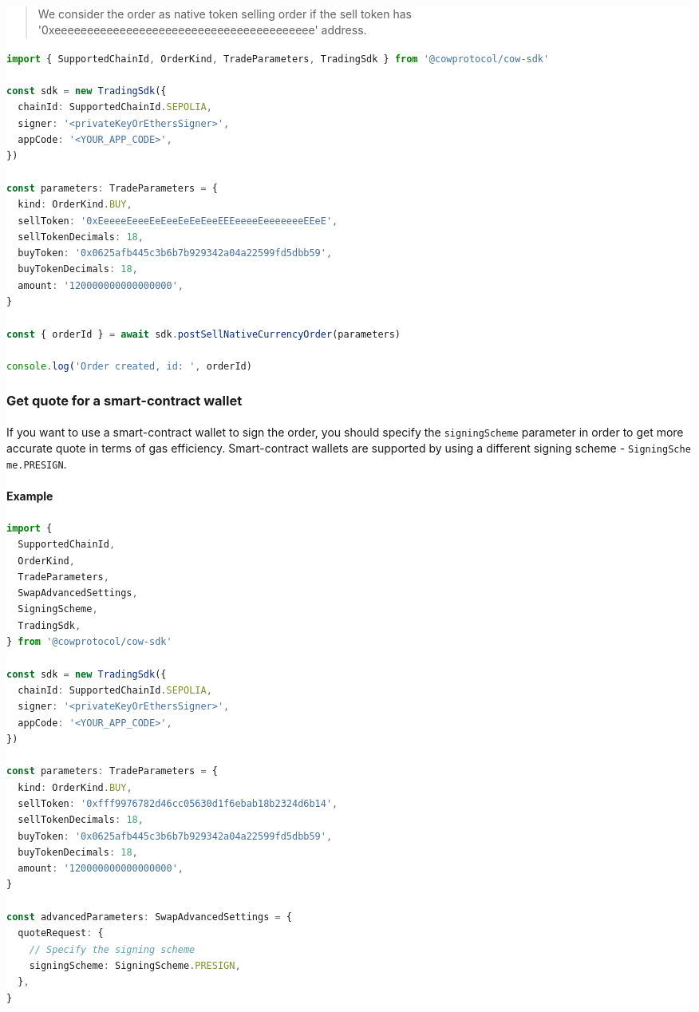 > We consider the order as native token selling order if the sell token has '0xeeeeeeeeeeeeeeeeeeeeeeeeeeeeeeeeeeeeeeee' address.

```typescript
import { SupportedChainId, OrderKind, TradeParameters, TradingSdk } from '@cowprotocol/cow-sdk'

const sdk = new TradingSdk({
  chainId: SupportedChainId.SEPOLIA,
  signer: '<privateKeyOrEthersSigner>',
  appCode: '<YOUR_APP_CODE>',
})

const parameters: TradeParameters = {
  kind: OrderKind.BUY,
  sellToken: '0xEeeeeEeeeEeEeeEeEeEeeEEEeeeeEeeeeeeeEEeE',
  sellTokenDecimals: 18,
  buyToken: '0x0625afb445c3b6b7b929342a04a22599fd5dbb59',
  buyTokenDecimals: 18,
  amount: '120000000000000000',
}

const { orderId } = await sdk.postSellNativeCurrencyOrder(parameters)

console.log('Order created, id: ', orderId)
```

### Get quote for a smart-contract wallet

If you want to use a smart-contract wallet to sign the order, you should specify the `signingScheme` parameter in order to get more accurate quote in terms of gas efficiency.
Smart-contract wallets are supported by using a different signing scheme - `SigningScheme.PRESIGN`.

#### Example

```typescript
import {
  SupportedChainId,
  OrderKind,
  TradeParameters,
  SwapAdvancedSettings,
  SigningScheme,
  TradingSdk,
} from '@cowprotocol/cow-sdk'

const sdk = new TradingSdk({
  chainId: SupportedChainId.SEPOLIA,
  signer: '<privateKeyOrEthersSigner>',
  appCode: '<YOUR_APP_CODE>',
})

const parameters: TradeParameters = {
  kind: OrderKind.BUY,
  sellToken: '0xfff9976782d46cc05630d1f6ebab18b2324d6b14',
  sellTokenDecimals: 18,
  buyToken: '0x0625afb445c3b6b7b929342a04a22599fd5dbb59',
  buyTokenDecimals: 18,
  amount: '120000000000000000',
}

const advancedParameters: SwapAdvancedSettings = {
  quoteRequest: {
    // Specify the signing scheme
    signingScheme: SigningScheme.PRESIGN,
  },
}
```